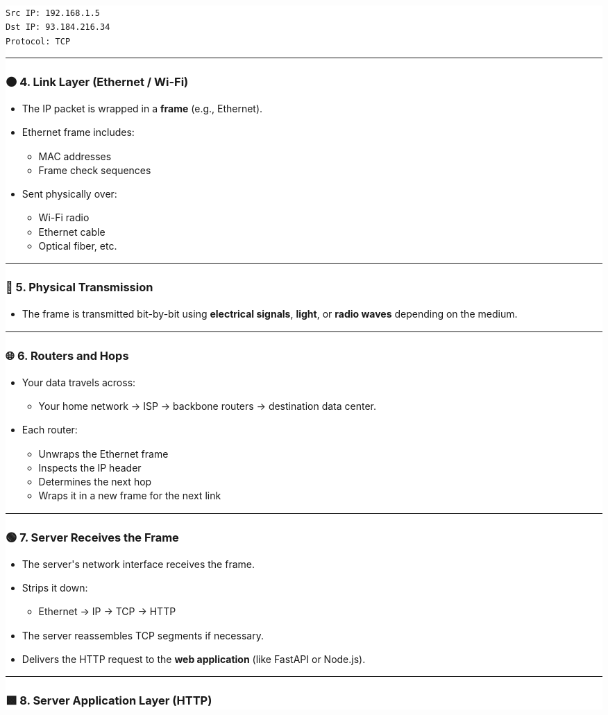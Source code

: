   ```
  Src IP: 192.168.1.5
  Dst IP: 93.184.216.34
  Protocol: TCP
  ```

---

### 🟠 4. **Link Layer (Ethernet / Wi-Fi)**

* The IP packet is wrapped in a **frame** (e.g., Ethernet).
* Ethernet frame includes:

  * MAC addresses
  * Frame check sequences
* Sent physically over:

  * Wi-Fi radio
  * Ethernet cable
  * Optical fiber, etc.

---

### 📡 5. **Physical Transmission**

* The frame is transmitted bit-by-bit using **electrical signals**, **light**, or **radio waves** depending on the medium.

---

### 🌐 6. **Routers and Hops**

* Your data travels across:

  * Your home network → ISP → backbone routers → destination data center.
* Each router:

  * Unwraps the Ethernet frame
  * Inspects the IP header
  * Determines the next hop
  * Wraps it in a new frame for the next link

---

### 🟢 7. **Server Receives the Frame**

* The server's network interface receives the frame.
* Strips it down:

  * Ethernet → IP → TCP → HTTP
* The server reassembles TCP segments if necessary.
* Delivers the HTTP request to the **web application** (like FastAPI or Node.js).

---

### 🟩 8. **Server Application Layer (HTTP)**
